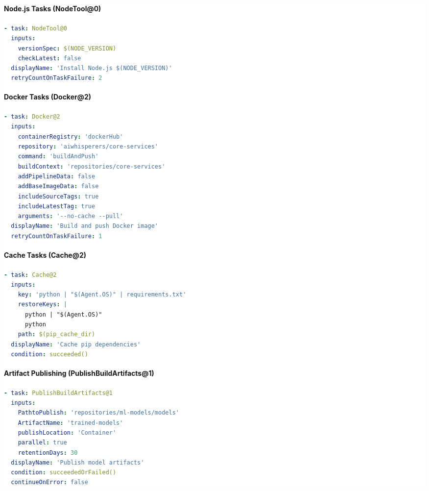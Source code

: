 #### **Node.js Tasks (NodeTool@0)**
```yaml
- task: NodeTool@0
  inputs:
    versionSpec: $(NODE_VERSION)
    checkLatest: false
  displayName: 'Install Node.js $(NODE_VERSION)'
  retryCountOnTaskFailure: 2
```

#### **Docker Tasks (Docker@2)**
```yaml
- task: Docker@2
  inputs:
    containerRegistry: 'dockerHub'
    repository: 'aiwhisperers/core-services'
    command: 'buildAndPush'
    buildContext: 'repositories/core-services'
    addPipelineData: false
    addBaseImageData: false
    includeSourceTags: true
    includeLatestTag: true
    arguments: '--no-cache --pull'
  displayName: 'Build and push Docker image'
  retryCountOnTaskFailure: 1
```

#### **Cache Tasks (Cache@2)**
```yaml
- task: Cache@2
  inputs:
    key: 'python | "$(Agent.OS)" | requirements.txt'
    restoreKeys: |
      python | "$(Agent.OS)"
      python
    path: $(pip_cache_dir)
  displayName: 'Cache pip dependencies'
  condition: succeeded()
```

#### **Artifact Publishing (PublishBuildArtifacts@1)**
```yaml
- task: PublishBuildArtifacts@1
  inputs:
    PathtoPublish: 'repositories/ml-models/models'
    ArtifactName: 'trained-models'
    publishLocation: 'Container'
    parallel: true
    retentionDays: 30
  displayName: 'Publish model artifacts'
  condition: succeededOrFailed()
  continueOnError: false
```
